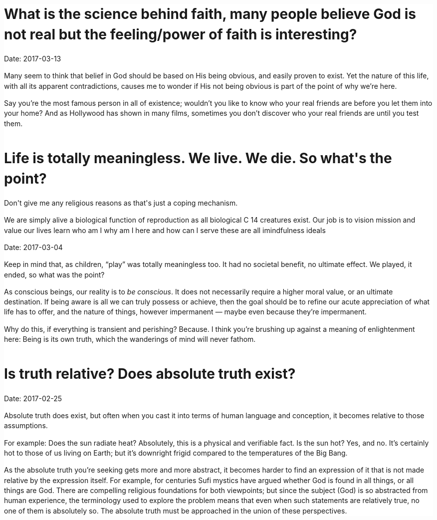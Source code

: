 # What is the science behind faith, many people believe God is not real but the feeling/power of faith is interesting?

Date: 2017-03-13

Many seem to think that belief in God should be based on His being obvious,
and easily proven to exist. Yet the nature of this life, with all its apparent
contradictions, causes me to wonder if His not being obvious is part of the
point of why we’re here.

Say you’re the most famous person in all of existence; wouldn’t you like to
know who your real friends are before you let them into your home? And as
Hollywood has shown in many films, sometimes you don’t discover who your real
friends are until you test them.

# Life is totally meaningless. We live. We die. So what's the point?

Don't give me any religious reasons as that's just a coping mechanism.

We are simply alive a biological function of reproduction as all biological C
14 creatures exist. Our job is to vision mission and value our lives learn who
am I why am I here and how can I serve these are all imindfulness ideals

Date: 2017-03-04

Keep in mind that, as children, “play” was totally meaningless too. It had no
societal benefit, no ultimate effect. We played, it ended, so what was the
point?

As conscious beings, our reality is to *be conscious*. It does not necessarily
require a higher moral value, or an ultimate destination. If being aware is
all we can truly possess or achieve, then the goal should be to refine our
acute appreciation of what life has to offer, and the nature of things,
however impermanent — maybe even because they’re impermanent.

Why do this, if everything is transient and perishing? Because. I think you’re
brushing up against a meaning of enlightenment here: Being is its own truth,
which the wanderings of mind will never fathom.

# Is truth relative? Does absolute truth exist?

Date: 2017-02-25

Absolute truth does exist, but often when you cast it into terms of human
language and conception, it becomes relative to those assumptions.

For example: Does the sun radiate heat? Absolutely, this is a physical and
verifiable fact. Is the sun hot? Yes, and no. It’s certainly hot to those of
us living on Earth; but it’s downright frigid compared to the temperatures of
the Big Bang.

As the absolute truth you’re seeking gets more and more abstract, it becomes
harder to find an expression of it that is not made relative by the expression
itself. For example, for centuries Sufi mystics have argued whether God is
found in all things, or all things are God. There are compelling religious
foundations for both viewpoints; but since the subject (God) is so abstracted
from human experience, the terminology used to explore the problem means that
even when such statements are relatively true, no one of them is absolutely
so. The absolute truth must be approached in the union of these perspectives.
